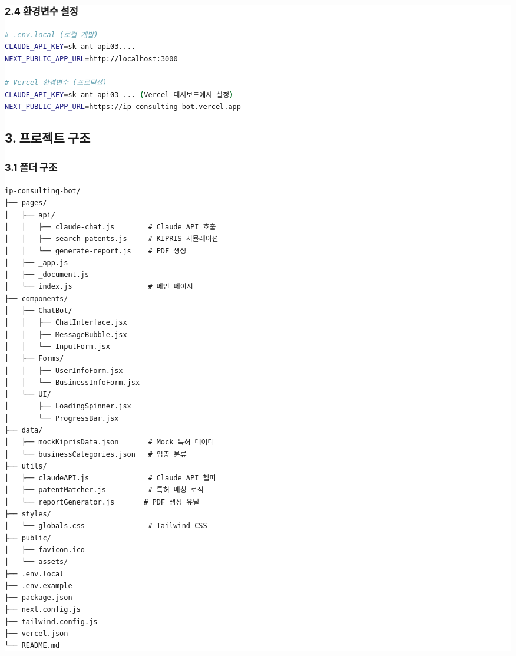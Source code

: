 ### 2.4 환경변수 설정
```bash
# .env.local (로컬 개발)
CLAUDE_API_KEY=sk-ant-api03....
NEXT_PUBLIC_APP_URL=http://localhost:3000

# Vercel 환경변수 (프로덕션)
CLAUDE_API_KEY=sk-ant-api03-... (Vercel 대시보드에서 설정)
NEXT_PUBLIC_APP_URL=https://ip-consulting-bot.vercel.app
```

## 3. 프로젝트 구조

### 3.1 폴더 구조
```
ip-consulting-bot/
├── pages/
│   ├── api/
│   │   ├── claude-chat.js        # Claude API 호출
│   │   ├── search-patents.js     # KIPRIS 시뮬레이션
│   │   └── generate-report.js    # PDF 생성
│   ├── _app.js
│   ├── _document.js
│   └── index.js                  # 메인 페이지
├── components/
│   ├── ChatBot/
│   │   ├── ChatInterface.jsx
│   │   ├── MessageBubble.jsx
│   │   └── InputForm.jsx
│   ├── Forms/
│   │   ├── UserInfoForm.jsx
│   │   └── BusinessInfoForm.jsx
│   └── UI/
│       ├── LoadingSpinner.jsx
│       └── ProgressBar.jsx
├── data/
│   ├── mockKiprisData.json       # Mock 특허 데이터
│   └── businessCategories.json   # 업종 분류
├── utils/
│   ├── claudeAPI.js              # Claude API 헬퍼
│   ├── patentMatcher.js          # 특허 매칭 로직
│   └── reportGenerator.js       # PDF 생성 유틸
├── styles/
│   └── globals.css               # Tailwind CSS
├── public/
│   ├── favicon.ico
│   └── assets/
├── .env.local
├── .env.example
├── package.json
├── next.config.js
├── tailwind.config.js
├── vercel.json
└── README.md
```
